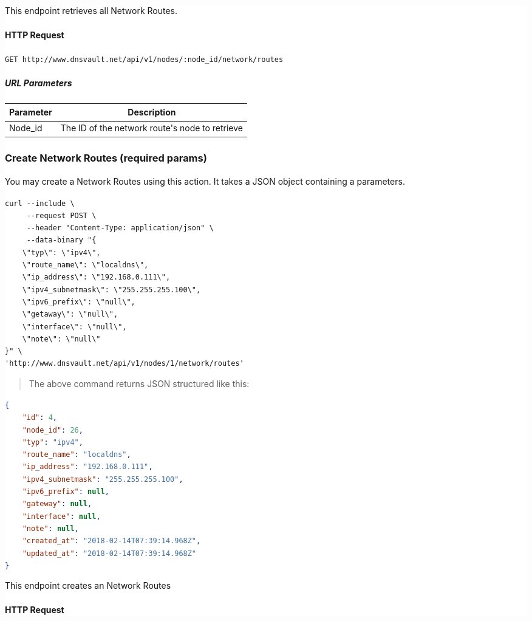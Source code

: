 This endpoint retrieves all Network Routes.

#### HTTP Request

`GET http://www.dnsvault.net/api/v1/nodes/:node_id/network/routes`

##### URL Parameters

Parameter | Description
--------- | -----------
Node_id | The ID of the network route's node to retrieve

### Create Network Routes (required params)

You may create a Network Routes using this action. It takes a JSON object containing a parameters.

```shell
curl --include \
     --request POST \
     --header "Content-Type: application/json" \
     --data-binary "{
    \"typ\": \"ipv4\",
    \"route_name\": \"localdns\",
    \"ip_address\": \"192.168.0.111\",
    \"ipv4_subnetmask\": \"255.255.255.100\",
    \"ipv6_prefix\": \"null\",
    \"getaway\": \"null\",
    \"interface\": \"null\",
    \"note\": \"null\"
}" \
'http://www.dnsvault.net/api/v1/nodes/1/network/routes'
```

> The above command returns JSON structured like this:

```json
{
    "id": 4,
    "node_id": 26,
    "typ": "ipv4",
    "route_name": "localdns",
    "ip_address": "192.168.0.111",
    "ipv4_subnetmask": "255.255.255.100",
    "ipv6_prefix": null,
    "gateway": null,
    "interface": null,
    "note": null,
    "created_at": "2018-02-14T07:39:14.968Z",
    "updated_at": "2018-02-14T07:39:14.968Z"
}
```

This endpoint creates an Network Routes

#### HTTP Request

